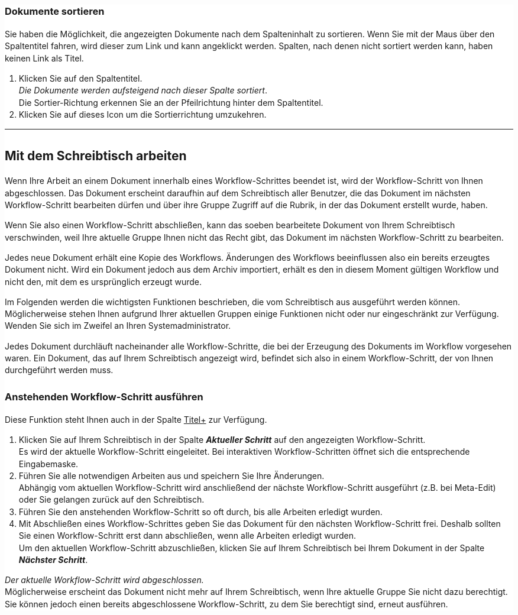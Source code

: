 
### Dokumente sortieren

Sie haben die Möglichkeit, die angezeigten Dokumente nach dem Spalteninhalt zu sortieren. Wenn Sie mit der Maus über den Spaltentitel fahren, wird dieser zum Link und kann angeklickt werden. Spalten, nach denen nicht sortiert werden kann, haben keinen Link als Titel.

1. Klicken Sie auf den Spaltentitel. </br>*Die Dokumente werden aufsteigend nach dieser Spalte sortiert*. </br>Die Sortier-Richtung erkennen Sie an der Pfeilrichtung hinter dem Spaltentitel.
2. Klicken Sie auf dieses Icon um die Sortierrichtung umzukehren.

___
## Mit dem Schreibtisch arbeiten

Wenn Ihre Arbeit an einem Dokument innerhalb eines Workflow-Schrittes beendet ist, wird der Workflow-Schritt von Ihnen abgeschlossen. Das Dokument erscheint daraufhin auf dem Schreibtisch aller Benutzer, die das Dokument im nächsten Workflow-Schritt bearbeiten dürfen und über ihre Gruppe Zugriff auf die Rubrik, in der das Dokument erstellt wurde, haben.

Wenn Sie also einen Workflow-Schritt abschließen, kann das soeben bearbeitete Dokument von Ihrem Schreibtisch verschwinden, weil Ihre aktuelle Gruppe Ihnen nicht das Recht gibt, das Dokument im nächsten Workflow-Schritt zu bearbeiten.

Jedes neue Dokument erhält eine Kopie des Workflows. Änderungen des Workflows beeinflussen also ein bereits erzeugtes Dokument nicht. Wird ein Dokument jedoch aus dem Archiv importiert, erhält es den in diesem Moment gültigen Workflow und nicht den, mit dem es ursprünglich erzeugt wurde.


Im Folgenden werden die wichtigsten Funktionen beschrieben, die vom Schreibtisch aus ausgeführt werden können. Möglicherweise stehen Ihnen aufgrund Ihrer aktuellen Gruppen einige Funktionen nicht oder nur eingeschränkt zur Verfügung. Wenden Sie sich im Zweifel an Ihren Systemadministrator.

Jedes Dokument durchläuft nacheinander alle Workflow-Schritte, die bei der Erzeugung des Dokuments im Workflow vorgesehen waren. Ein Dokument, das auf Ihrem Schreibtisch angezeigt wird, befindet sich also in einem Workflow-Schritt, der von Ihnen durchgeführt werden muss.


### Anstehenden Workflow-Schritt ausführen

Diese Funktion steht Ihnen auch in der Spalte [Titel+](user.desktop.md#schreibtisch-ansicht) zur Verfügung.


1. Klicken Sie auf Ihrem Schreibtisch in der Spalte ***Aktueller Schritt*** auf den angezeigten Workflow-Schritt. </br>Es wird der aktuelle Workflow-Schritt eingeleitet. Bei interaktiven Workflow-Schritten öffnet sich die entsprechende Eingabemaske.
2. Führen Sie alle notwendigen Arbeiten aus und speichern Sie Ihre Änderungen.
</br>Abhängig vom aktuellen Workflow-Schritt wird anschließend der nächste Workflow-Schritt ausgeführt (z.B. bei Meta-Edit) oder Sie gelangen zurück auf den Schreibtisch.
4. Führen Sie den anstehenden Workflow-Schritt so oft durch, bis alle Arbeiten erledigt wurden.
5. Mit Abschließen eines Workflow-Schrittes geben Sie das Dokument für den nächsten Workflow-Schritt frei. Deshalb sollten Sie einen Workflow-Schritt erst dann abschließen, wenn alle Arbeiten erledigt wurden.</br>Um den aktuellen Workflow-Schritt abzuschließen, klicken Sie auf Ihrem Schreibtisch bei Ihrem Dokument in der Spalte ***Nächster Schritt***. </br>

*Der aktuelle Workflow-Schritt wird abgeschlossen.*</br>
 Möglicherweise erscheint das Dokument nicht mehr auf Ihrem Schreibtisch, wenn Ihre aktuelle Gruppe Sie nicht dazu berechtigt.</br>
 Sie können jedoch einen bereits abgeschlossene Workflow-Schritt, zu dem Sie berechtigt sind, erneut ausführen.

